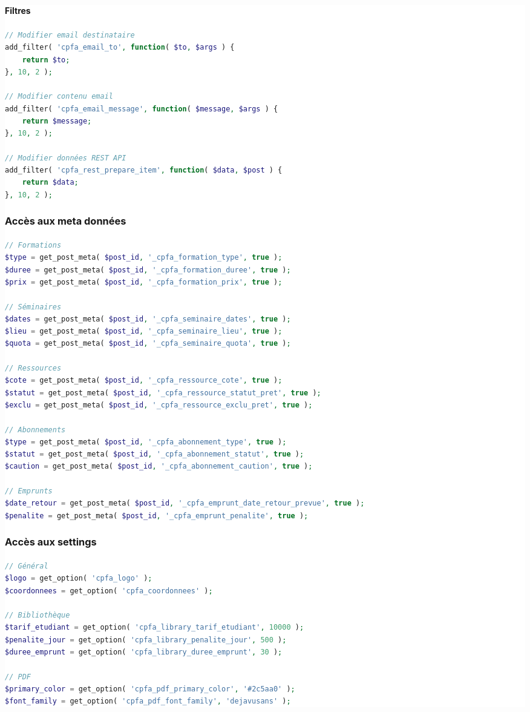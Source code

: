 #### Filtres
```php
// Modifier email destinataire
add_filter( 'cpfa_email_to', function( $to, $args ) {
    return $to;
}, 10, 2 );

// Modifier contenu email
add_filter( 'cpfa_email_message', function( $message, $args ) {
    return $message;
}, 10, 2 );

// Modifier données REST API
add_filter( 'cpfa_rest_prepare_item', function( $data, $post ) {
    return $data;
}, 10, 2 );
```

### Accès aux meta données

```php
// Formations
$type = get_post_meta( $post_id, '_cpfa_formation_type', true );
$duree = get_post_meta( $post_id, '_cpfa_formation_duree', true );
$prix = get_post_meta( $post_id, '_cpfa_formation_prix', true );

// Séminaires
$dates = get_post_meta( $post_id, '_cpfa_seminaire_dates', true );
$lieu = get_post_meta( $post_id, '_cpfa_seminaire_lieu', true );
$quota = get_post_meta( $post_id, '_cpfa_seminaire_quota', true );

// Ressources
$cote = get_post_meta( $post_id, '_cpfa_ressource_cote', true );
$statut = get_post_meta( $post_id, '_cpfa_ressource_statut_pret', true );
$exclu = get_post_meta( $post_id, '_cpfa_ressource_exclu_pret', true );

// Abonnements
$type = get_post_meta( $post_id, '_cpfa_abonnement_type', true );
$statut = get_post_meta( $post_id, '_cpfa_abonnement_statut', true );
$caution = get_post_meta( $post_id, '_cpfa_abonnement_caution', true );

// Emprunts
$date_retour = get_post_meta( $post_id, '_cpfa_emprunt_date_retour_prevue', true );
$penalite = get_post_meta( $post_id, '_cpfa_emprunt_penalite', true );
```

### Accès aux settings

```php
// Général
$logo = get_option( 'cpfa_logo' );
$coordonnees = get_option( 'cpfa_coordonnees' );

// Bibliothèque
$tarif_etudiant = get_option( 'cpfa_library_tarif_etudiant', 10000 );
$penalite_jour = get_option( 'cpfa_library_penalite_jour', 500 );
$duree_emprunt = get_option( 'cpfa_library_duree_emprunt', 30 );

// PDF
$primary_color = get_option( 'cpfa_pdf_primary_color', '#2c5aa0' );
$font_family = get_option( 'cpfa_pdf_font_family', 'dejavusans' );
```
